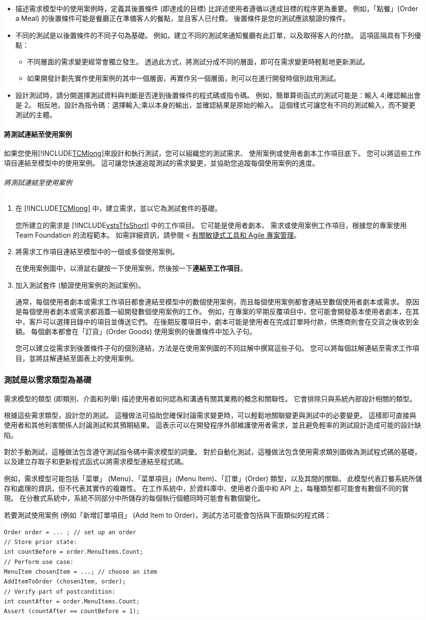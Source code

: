 -   描述需求模型中的使用案例時，定義其後置條件 (即達成的目標) 比詳述使用者遵循以達成目標的程序更為重要。 例如，「點餐」(Order a Meal) 的後置條件可能是餐廳正在準備客人的餐點，並且客人已付費。 後置條件是您的測試應該驗證的條件。

-   不同的測試是以後置條件的不同子句為基礎。 例如，建立不同的測試來通知餐廳有此訂單，以及取得客人的付款。 這項區隔具有下列優點：

    -   不同層面的需求變更經常會獨立發生。 透過此方式，將測試分成不同的層面，即可在需求變更時輕鬆地更新測試。

    -   如果開發計劃先實作使用案例的其中一個層面，再實作另一個層面，則可以在進行開發時個別啟用測試。

-   設計測試時，請分開選擇測試資料與判斷是否達到後置條件的程式碼或指令碼。 例如，簡單算術函式的測試可能是：輸入 4;確認輸出會是 2。 相反地，設計為指令碼：選擇輸入;乘以本身的輸出，並確認結果是原始的輸入。 這個樣式可讓您有不同的測試輸入，而不變更測試的主體。

#### <a name="linking-tests-to-use-cases"></a>將測試連結至使用案例
 如果您使用[!INCLUDE[TCMlong](../modeling/includes/tcmlong_md.md)]來設計和執行測試，您可以組織您的測試需求、 使用案例或使用者劇本工作項目底下。 您可以將這些工作項目連結至模型中的使用案例。 這可讓您快速追蹤測試的需求變更，並協助您追蹤每個使用案例的進度。

###### <a name="to-link-tests-to-a-use-case"></a>將測試連結至使用案例

1. 在 [!INCLUDE[TCMlong](../modeling/includes/tcmlong_md.md)] 中，建立需求，並以它為測試套件的基礎。

    您所建立的需求是 [!INCLUDE[vstsTfsShort](../modeling/includes/vststfsshort_md.md)] 中的工作項目。 它可能是使用者劇本、 需求或使用案例工作項目，根據您的專案使用 Team Foundation 的流程範本。 如需詳細資訊，請參閱 <<c0> [ 有關敏捷式工具和 Agile 專案管理](/azure/devops/boards/backlogs/overview?view=vsts)。

2. 將需求工作項目連結至模型中的一個或多個使用案例。

    在使用案例圖中，以滑鼠右鍵按一下使用案例，然後按一下**連結至工作項目**。

3. 加入測試套件 (驗證使用案例的測試案例)。

   通常，每個使用者劇本或需求工作項目都會連結至模型中的數個使用案例，而且每個使用案例都會連結至數個使用者劇本或需求。 原因是每個使用者劇本或需求都涵蓋一組開發數個使用案例的工作。 例如，在專案的早期反覆項目中，您可能會開發基本使用者劇本，在其中，客戶可以選擇目錄中的項目並傳送它們。 在後期反覆項目中，劇本可能是使用者在完成訂單時付款，供應商則會在交貨之後收到金額。  每個劇本都會在「訂貨」(Order Goods) 使用案例的後置條件中加入子句。

   您可以建立從需求到後置條件子句的個別連結，方法是在使用案例圖的不同註解中撰寫這些子句。 您可以將每個註解連結至需求工作項目，並將註解連結至圖表上的使用案例。

### <a name="base-tests-on-the-requirements-types"></a>測試是以需求類型為基礎
 需求模型的類型 (即類別、介面和列舉) 描述使用者如何認為和溝通有關其業務的概念和關聯性。 它會排除只與系統內部設計相關的類型。

 根據這些需求類型，設計您的測試。 這種做法可協助您確保討論需求變更時，可以輕鬆地關聯變更與測試中的必要變更。 這樣即可直接與使用者和其他利害關係人討論測試和其預期結果。 這表示可以在開發程序外部維護使用者需求，並且避免輕率的測試設計造成可能的設計缺陷。

 對於手動測試，這種做法包含遵守測試指令碼中需求模型的詞彙。 對於自動化測試，這種做法包含使用需求類別圖做為測試程式碼的基礎，以及建立存取子和更新程式函式以將需求模型連結至程式碼。

 例如，需求模型可能包括「菜單」 (Menu)、「菜單項目」(Menu Item)、「訂單」(Order) 類型，以及其間的關聯。 此模型代表訂餐系統所儲存和處理的資訊，但不代表其實作的複雜性。 在工作系統中，於資料庫中、使用者介面中和 API 上，每種類型都可能會有數個不同的實現。 在分散式系統中，系統不同部分中所儲存的每個執行個體同時可能會有數個變化。

 若要測試使用案例 (例如「新增訂單項目」 (Add Item to Order)，測試方法可能會包括與下面類似的程式碼：

```
Order order = ... ; // set up an order
// Store prior state:
int countBefore = order.MenuItems.Count;
// Perform use case:
MenuItem chosenItem = ...; // choose an item
AddItemToOrder (chosenItem, order);
// Verify part of postcondition:
int countAfter = order.MenuItems.Count;
Assert (countAfter == countBefore = 1);
```
